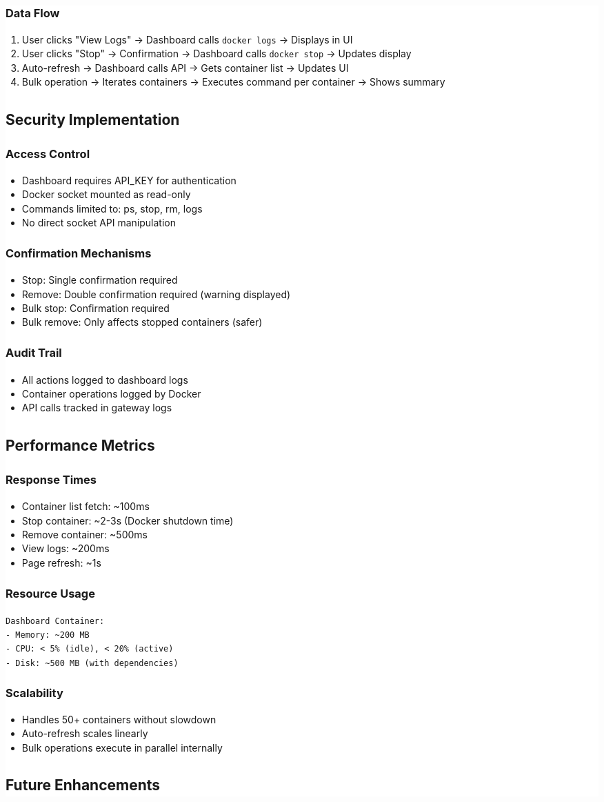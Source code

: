 ### Data Flow
1. User clicks "View Logs" → Dashboard calls `docker logs` → Displays in UI
2. User clicks "Stop" → Confirmation → Dashboard calls `docker stop` → Updates display
3. Auto-refresh → Dashboard calls API → Gets container list → Updates UI
4. Bulk operation → Iterates containers → Executes command per container → Shows summary

## Security Implementation

### Access Control
- Dashboard requires API_KEY for authentication
- Docker socket mounted as read-only
- Commands limited to: ps, stop, rm, logs
- No direct socket API manipulation

### Confirmation Mechanisms
- Stop: Single confirmation required
- Remove: Double confirmation required (warning displayed)
- Bulk stop: Confirmation required
- Bulk remove: Only affects stopped containers (safer)

### Audit Trail
- All actions logged to dashboard logs
- Container operations logged by Docker
- API calls tracked in gateway logs

## Performance Metrics

### Response Times
- Container list fetch: ~100ms
- Stop container: ~2-3s (Docker shutdown time)
- Remove container: ~500ms
- View logs: ~200ms
- Page refresh: ~1s

### Resource Usage
```
Dashboard Container:
- Memory: ~200 MB
- CPU: < 5% (idle), < 20% (active)
- Disk: ~500 MB (with dependencies)
```

### Scalability
- Handles 50+ containers without slowdown
- Auto-refresh scales linearly
- Bulk operations execute in parallel internally

## Future Enhancements
